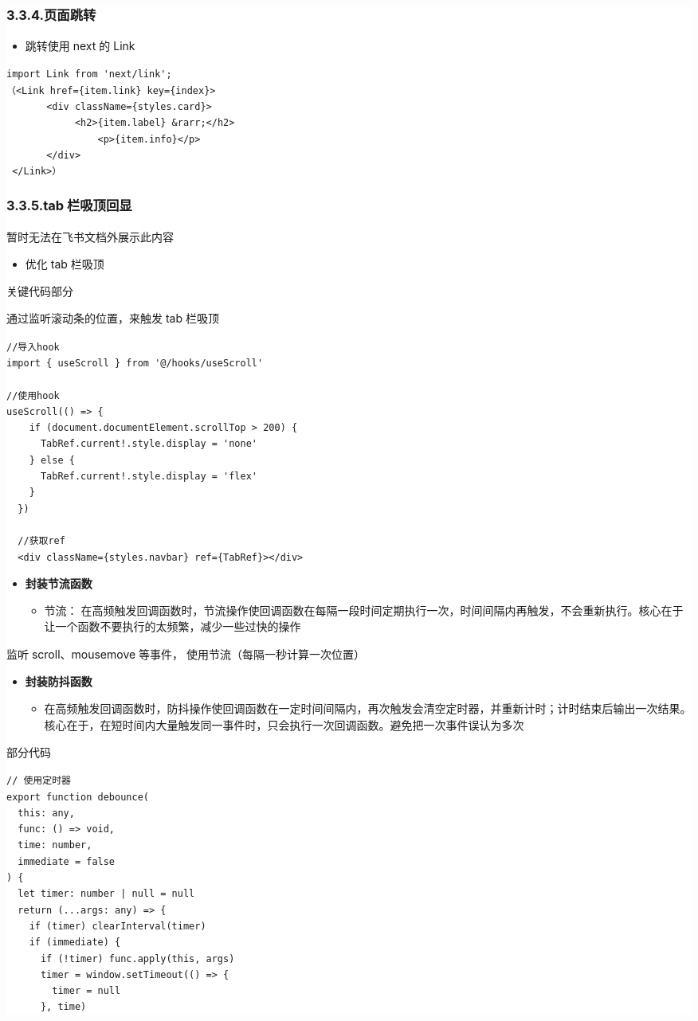 ### 3.3.4.页面跳转

- 跳转使用 next 的 Link

```
import Link from 'next/link';
（<Link href={item.link} key={index}>
       <div className={styles.card}>
            <h2>{item.label} &rarr;</h2>
                <p>{item.info}</p>
       </div>
 </Link>）
```

### 3.3.5.tab 栏吸顶回显

暂时无法在飞书文档外展示此内容

- 优化 tab 栏吸顶

关键代码部分

通过监听滚动条的位置，来触发 tab 栏吸顶

```
//导入hook
import { useScroll } from '@/hooks/useScroll'

//使用hook
useScroll(() => {
    if (document.documentElement.scrollTop > 200) {
      TabRef.current!.style.display = 'none'
    } else {
      TabRef.current!.style.display = 'flex'
    }
  })

  //获取ref
  <div className={styles.navbar} ref={TabRef}></div>
```

- **封装节流函数**

  - 节流： 在高频触发回调函数时，节流操作使回调函数在每隔一段时间定期执行一次，时间间隔内再触发，不会重新执行。核心在于让一个函数不要执行的太频繁，减少一些过快的操作

监听 scroll、mousemove 等事件， 使用节流（每隔一秒计算一次位置）

- **封装防抖函数**

  - 在高频触发回调函数时，防抖操作使回调函数在一定时间间隔内，再次触发会清空定时器，并重新计时；计时结束后输出一次结果。核心在于，在短时间内大量触发同一事件时，只会执行一次回调函数。避免把一次事件误认为多次

部分代码

```
// 使用定时器
export function debounce(
  this: any,
  func: () => void,
  time: number,
  immediate = false
) {
  let timer: number | null = null
  return (...args: any) => {
    if (timer) clearInterval(timer)
    if (immediate) {
      if (!timer) func.apply(this, args)
      timer = window.setTimeout(() => {
        timer = null
      }, time)
```